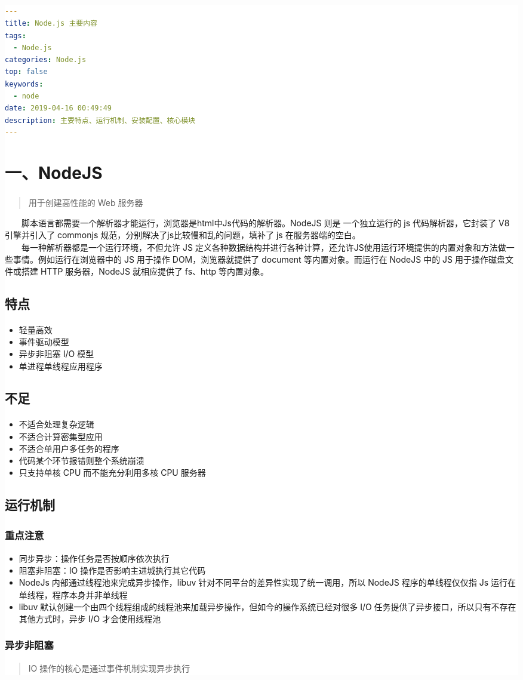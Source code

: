 ```yaml
---
title: Node.js 主要内容
tags:
  - Node.js
categories: Node.js
top: false
keywords:
  - node
date: 2019-04-16 00:49:49
description: 主要特点、运行机制、安装配置、核心模块
---
```


# 一、NodeJS
> 用于创建高性能的 Web 服务器

  <div style="text-indent: 2em">脚本语言都需要一个解析器才能运行，浏览器是html中Js代码的解析器。NodeJS 则是 一个独立运行的 js 代码解析器，它封装了 V8 引擎并引入了 commonjs 规范，分别解决了js比较慢和乱的问题，填补了 js 在服务器端的空白。</div>
  <div style="text-indent: 2em">每一种解析器都是一个运行环境，不但允许 JS 定义各种数据结构并进行各种计算，还允许JS使用运行环境提供的内置对象和方法做一些事情。例如运行在浏览器中的 JS 用于操作 DOM，浏览器就提供了 document 等内置对象。而运行在 NodeJS 中的 JS 用于操作磁盘文件或搭建 HTTP 服务器，NodeJS 就相应提供了 fs、http 等内置对象。</div>


## 特点
  * 轻量高效 
  * 事件驱动模型
  * 异步非阻塞 I/O 模型
  * 单进程单线程应用程序


## 不足
  * 不适合处理复杂逻辑
  * 不适合计算密集型应用
  * 不适合单用户多任务的程序
  * 代码某个环节报错则整个系统崩溃
  * 只支持单核 CPU 而不能充分利用多核 CPU 服务器


## 运行机制

### 重点注意
  * 同步异步：操作任务是否按顺序依次执行
  * 阻塞非阻塞：IO 操作是否影响主进城执行其它代码
  * NodeJs 内部通过线程池来完成异步操作，libuv 针对不同平台的差异性实现了统一调用，所以 NodeJS 程序的单线程仅仅指 Js 运行在单线程，程序本身并非单线程
  * libuv 默认创建一个由四个线程组成的线程池来加载异步操作，但如今的操作系统已经对很多 I/O 任务提供了异步接口，所以只有不存在其他方式时，异步 I/O 才会使用线程池


### 异步非阻塞
> IO 操作的核心是通过事件机制实现异步执行
